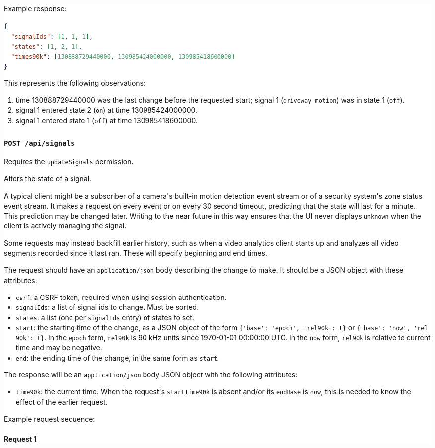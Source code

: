 Example response:

```json
{
  "signalIds": [1, 1, 1],
  "states": [1, 2, 1],
  "times90k": [130888729440000, 130985424000000, 130985418600000]
}
```

This represents the following observations:

  1. time 130888729440000 was the last change before the requested start;
     signal 1 (`driveway motion`) was in state 1 (`off`).
  2. signal 1 entered state 2 (`on`) at time 130985424000000.
  3. signal 1 entered state 1 (`off`) at time 130985418600000.

### `POST /api/signals`

Requires the `updateSignals` permission.

Alters the state of a signal.

A typical client might be a subscriber of a camera's built-in motion
detection event stream or of a security system's zone status event stream.
It makes a request on every event or on every 30 second timeout, predicting
that the state will last for a minute. This prediction may be changed later.
Writing to the near future in this way ensures that the UI never displays
`unknown` when the client is actively managing the signal.

Some requests may instead backfill earlier history, such as when a video
analytics client starts up and analyzes all video segments recorded since it
last ran. These will specify beginning and end times.

The request should have an `application/json` body describing the change to
make. It should be a JSON object with these attributes:

*   `csrf`: a CSRF token, required when using session authentication.
*   `signalIds`: a list of signal ids to change. Must be sorted.
*   `states`: a list (one per `signalIds` entry) of states to set.
*   `start`: the starting time of the change, as a JSON object of the form
    `{'base': 'epoch', 'rel90k': t}` or `{'base': 'now', 'rel90k': t}`. In
    the `epoch` form, `rel90k` is 90 kHz units since 1970-01-01 00:00:00 UTC.
    In the `now` form, `rel90k` is relative to current time and may be
    negative.
*   `end`: the ending time of the change, in the same form as `start`.

The response will be an `application/json` body JSON object with the following
attributes:

*   `time90k`: the current time. When the request's `startTime90k` is absent
    and/or its `endBase` is `now`, this is needed to know the effect of the
    earlier request.

Example request sequence:

#### Request 1


[media-segment]: https://w3c.github.io/media-source/isobmff-byte-stream-format.html#iso-media-segments
[init-segment]: https://w3c.github.io/media-source/isobmff-byte-stream-format.html#iso-init-segments
[rfc-6381]: https://tools.ietf.org/html/rfc6381
[rfc-6455]: https://tools.ietf.org/html/rfc6455
[multipart-mixed-js]: https://github.com/scottlamb/multipart-mixed-js
[samesite-lax]: https://developer.mozilla.org/en-US/docs/Web/HTTP/Headers/Set-Cookie/SameSite#lax